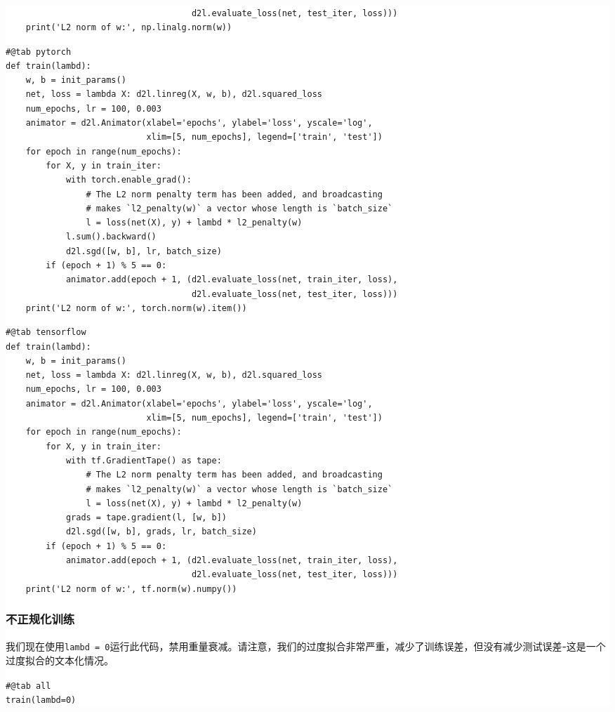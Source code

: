 ```{.python .input}
                                     d2l.evaluate_loss(net, test_iter, loss)))
    print('L2 norm of w:', np.linalg.norm(w))
```

```{.python .input}
#@tab pytorch
def train(lambd):
    w, b = init_params()
    net, loss = lambda X: d2l.linreg(X, w, b), d2l.squared_loss
    num_epochs, lr = 100, 0.003
    animator = d2l.Animator(xlabel='epochs', ylabel='loss', yscale='log',
                            xlim=[5, num_epochs], legend=['train', 'test'])
    for epoch in range(num_epochs):
        for X, y in train_iter:
            with torch.enable_grad():
                # The L2 norm penalty term has been added, and broadcasting
                # makes `l2_penalty(w)` a vector whose length is `batch_size`
                l = loss(net(X), y) + lambd * l2_penalty(w)
            l.sum().backward()
            d2l.sgd([w, b], lr, batch_size)
        if (epoch + 1) % 5 == 0:
            animator.add(epoch + 1, (d2l.evaluate_loss(net, train_iter, loss),
                                     d2l.evaluate_loss(net, test_iter, loss)))
    print('L2 norm of w:', torch.norm(w).item())
```

```{.python .input}
#@tab tensorflow
def train(lambd):
    w, b = init_params()
    net, loss = lambda X: d2l.linreg(X, w, b), d2l.squared_loss
    num_epochs, lr = 100, 0.003
    animator = d2l.Animator(xlabel='epochs', ylabel='loss', yscale='log',
                            xlim=[5, num_epochs], legend=['train', 'test'])
    for epoch in range(num_epochs):
        for X, y in train_iter:
            with tf.GradientTape() as tape:
                # The L2 norm penalty term has been added, and broadcasting
                # makes `l2_penalty(w)` a vector whose length is `batch_size`
                l = loss(net(X), y) + lambd * l2_penalty(w)
            grads = tape.gradient(l, [w, b])
            d2l.sgd([w, b], grads, lr, batch_size)
        if (epoch + 1) % 5 == 0:
            animator.add(epoch + 1, (d2l.evaluate_loss(net, train_iter, loss),
                                     d2l.evaluate_loss(net, test_iter, loss)))
    print('L2 norm of w:', tf.norm(w).numpy())
```

### 不正规化训练

我们现在使用`lambd = 0`运行此代码，禁用重量衰减。请注意，我们的过度拟合非常严重，减少了训练误差，但没有减少测试误差-这是一个过度拟合的文本化情况。

```{.python .input}
#@tab all
train(lambd=0)
```
